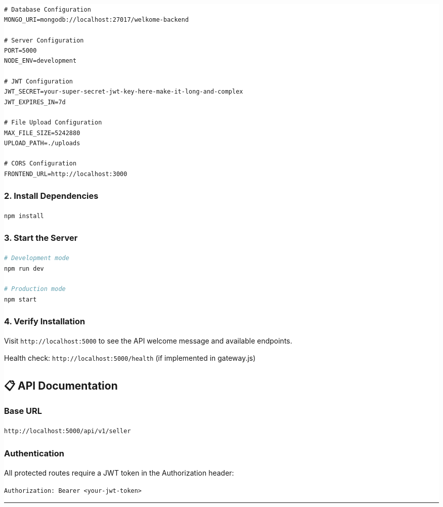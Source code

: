 ```env
# Database Configuration
MONGO_URI=mongodb://localhost:27017/welkome-backend

# Server Configuration
PORT=5000
NODE_ENV=development

# JWT Configuration
JWT_SECRET=your-super-secret-jwt-key-here-make-it-long-and-complex
JWT_EXPIRES_IN=7d

# File Upload Configuration
MAX_FILE_SIZE=5242880
UPLOAD_PATH=./uploads

# CORS Configuration
FRONTEND_URL=http://localhost:3000
```

### 2. Install Dependencies

```bash
npm install
```

### 3. Start the Server

```bash
# Development mode
npm run dev

# Production mode
npm start
```

### 4. Verify Installation

Visit `http://localhost:5000` to see the API welcome message and available endpoints.

Health check: `http://localhost:5000/health` (if implemented in gateway.js)

## 📋 API Documentation

### Base URL
```
http://localhost:5000/api/v1/seller
```

### Authentication

All protected routes require a JWT token in the Authorization header:
```
Authorization: Bearer <your-jwt-token>
```

---